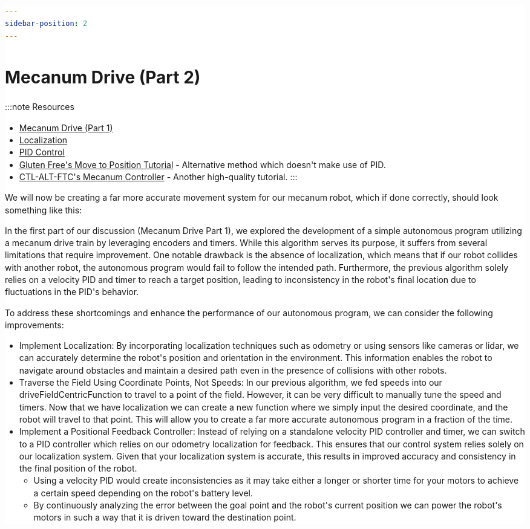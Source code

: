```yaml
---
sidebar-position: 2 
---
```

# Mecanum Drive (Part 2)

:::note Resources
* [Mecanum Drive (Part 1)](https://ftc-tech-toolbox.vercel.app/docs/Commonly%20Programmed%20Modules/Mec) 
* [Localization](https://ftc-tech-toolbox.vercel.app/docs/category/localization--odometry)
* [PID Control](https://ftc-tech-toolbox.vercel.app/docs/Control%20Theory/pid)
* [Gluten Free's Move to Position Tutorial](https://www.youtube.com/watch?v=3l7ZNJ21wMo) - Alternative method which doesn't make use of PID.
* [CTL-ALT-FTC's Mecanum Controller](https://www.ctrlaltftc.com/practical-examples/drivetrain-control#mecanum-drivetrain-controller) - Another high-quality tutorial.
:::

We will now be creating a far more accurate movement system for our mecanum robot, which if done correctly, should look something like this: 

<iframe width="100%" height="422" src="https://www.youtube.com/embed/42KxhA5kUL0" title="Control Award State Submission" frameborder="0" allow="accelerometer; autoplay; clipboard-write; encrypted-media; gyroscope; picture-in-picture; web-share" allowfullscreen></iframe>

In the first part of our discussion (Mecanum Drive Part 1), we explored the development of a simple autonomous program utilizing a mecanum drive train by leveraging encoders and timers. While this algorithm serves its purpose, it suffers from several limitations that require improvement. One notable drawback is the absence of localization, which means that if our robot collides with another robot, the autonomous program would fail to follow the intended path. Furthermore, the previous algorithm solely relies on a velocity PID and timer to reach a target position, leading to inconsistency in the robot's final location due to fluctuations in the PID's behavior.

To address these shortcomings and enhance the performance of our autonomous program, we can consider the following improvements:

* Implement Localization: By incorporating localization techniques such as odometry or using sensors like cameras or lidar, we can accurately determine the robot's position and orientation in the environment. This information enables the robot to navigate around obstacles and maintain a desired path even in the presence of collisions with other robots.
* Traverse the Field Using Coordinate Points, Not Speeds: In our previous algorithm, we fed speeds into our driveFieldCentricFunction to travel to a point of the field. However, it can be very difficult to manually tune the speed and timers. Now that we have localization we can create a new function where we simply input the desired coordinate, and the robot will travel to that point. This will allow you to create a far more accurate autonomous program in a fraction of the time.  
* Implement a Positional Feedback Controller: Instead of relying on a standalone velocity PID controller and timer, we can switch to a PID controller which relies on our odometry localization for feedback. This ensures that our control system relies solely on our localization system. Given that your localization system is accurate, this results in improved accuracy and consistency in the final position of the robot.
  * Using a velocity PID would create inconsistencies as it may take either a longer or shorter time for your motors to achieve a certain speed depending on the robot's battery level.
  * By continuously analyzing the error between the goal point and the robot's current position we can power the robot's motors in such a way that it is driven toward the destination point.
